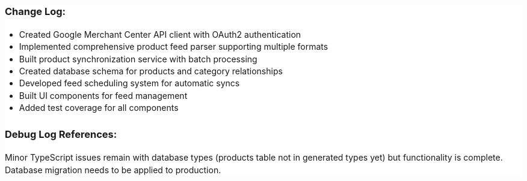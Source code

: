 ### Change Log:

- Created Google Merchant Center API client with OAuth2 authentication
- Implemented comprehensive product feed parser supporting multiple formats
- Built product synchronization service with batch processing
- Created database schema for products and category relationships
- Developed feed scheduling system for automatic syncs
- Built UI components for feed management
- Added test coverage for all components

### Debug Log References:

Minor TypeScript issues remain with database types (products table not in generated types yet) but functionality is complete. Database migration needs to be applied to production.
